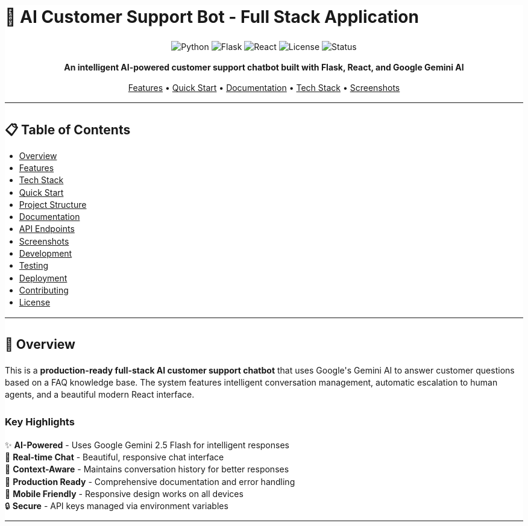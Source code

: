 # 🤖 AI Customer Support Bot - Full Stack Application

<div align="center">

![Python](https://img.shields.io/badge/Python-3.12-blue.svg)
![Flask](https://img.shields.io/badge/Flask-3.0.0-green.svg)
![React](https://img.shields.io/badge/React-18-61DAFB.svg)
![License](https://img.shields.io/badge/License-MIT-yellow.svg)
![Status](https://img.shields.io/badge/Status-Production%20Ready-brightgreen.svg)

**An intelligent AI-powered customer support chatbot built with Flask, React, and Google Gemini AI**

[Features](#-features) • [Quick Start](#-quick-start) • [Documentation](#-documentation) • [Tech Stack](#-tech-stack) • [Screenshots](#-screenshots)

</div>

---

## 📋 Table of Contents

- [Overview](#-overview)
- [Features](#-features)
- [Tech Stack](#-tech-stack)
- [Quick Start](#-quick-start)
- [Project Structure](#-project-structure)
- [Documentation](#-documentation)
- [API Endpoints](#-api-endpoints)
- [Screenshots](#-screenshots)
- [Development](#-development)
- [Testing](#-testing)
- [Deployment](#-deployment)
- [Contributing](#-contributing)
- [License](#-license)

---

## 🎯 Overview

This is a **production-ready full-stack AI customer support chatbot** that uses Google's Gemini AI to answer customer questions based on a FAQ knowledge base. The system features intelligent conversation management, automatic escalation to human agents, and a beautiful modern React interface.

### Key Highlights

✨ **AI-Powered** - Uses Google Gemini 2.5 Flash for intelligent responses  
💬 **Real-time Chat** - Beautiful, responsive chat interface  
🧠 **Context-Aware** - Maintains conversation history for better responses  
🚀 **Production Ready** - Comprehensive documentation and error handling  
📱 **Mobile Friendly** - Responsive design works on all devices  
🔒 **Secure** - API keys managed via environment variables

---